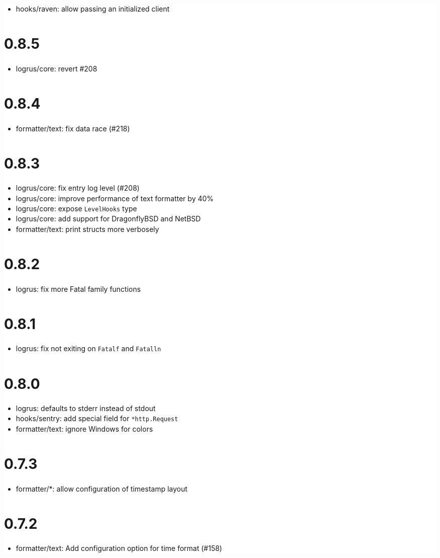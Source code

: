 - hooks/raven: allow passing an initialized client

# 0.8.5

- logrus/core: revert #208

# 0.8.4

- formatter/text: fix data race (#218)

# 0.8.3

- logrus/core: fix entry log level (#208)
- logrus/core: improve performance of text formatter by 40%
- logrus/core: expose `LevelHooks` type
- logrus/core: add support for DragonflyBSD and NetBSD
- formatter/text: print structs more verbosely

# 0.8.2

- logrus: fix more Fatal family functions

# 0.8.1

- logrus: fix not exiting on `Fatalf` and `Fatalln`

# 0.8.0

- logrus: defaults to stderr instead of stdout
- hooks/sentry: add special field for `*http.Request`
- formatter/text: ignore Windows for colors

# 0.7.3

- formatter/\*: allow configuration of timestamp layout

# 0.7.2

- formatter/text: Add configuration option for time format (#158)

